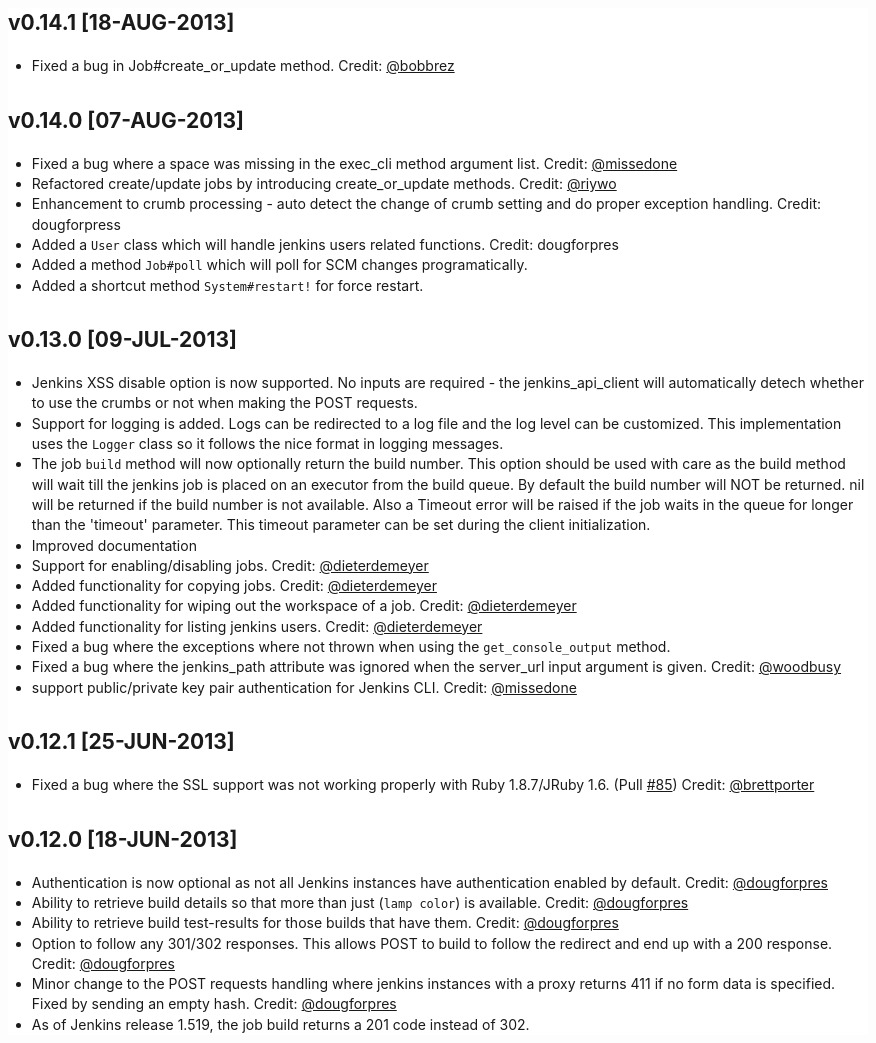 v0.14.1  [18-AUG-2013]
----------------------
* Fixed a bug in Job#create_or_update method. Credit: [@bobbrez][]

v0.14.0  [07-AUG-2013]
----------------------
* Fixed a bug where a space was missing in the exec_cli method argument list.
  Credit: [@missedone][]
* Refactored create/update jobs by introducing create_or_update methods.
  Credit: [@riywo][]
* Enhancement to crumb processing - auto detect the change of crumb setting and
  do proper exception handling. Credit: dougforpress
* Added a `User` class which will handle jenkins users related functions.
  Credit: dougforpres
* Added a method `Job#poll` which will poll for SCM changes programatically.
* Added a shortcut method `System#restart!` for force restart.

v0.13.0  [09-JUL-2013]
----------------------
* Jenkins XSS disable option is now supported. No inputs are required - the
  jenkins_api_client will automatically detech whether to use the crumbs or not
  when making the POST requests.
* Support for logging is added. Logs can be redirected to a log file and the
  log level can be customized. This implementation uses the `Logger` class so
  it follows the nice format in logging messages.
* The job `build` method will now optionally return the build number. This
  option should be used with care as the build method will wait till the
  jenkins job is placed on an executor from the build queue. By default the
  build number will NOT be returned. nil will be returned if the build number
  is not available. Also a Timeout error will be raised if the job waits in the
  queue for longer than the 'timeout' parameter. This timeout parameter can be
  set during the client initialization.
* Improved documentation
* Support for enabling/disabling jobs. Credit: [@dieterdemeyer][]
* Added functionality for copying jobs. Credit: [@dieterdemeyer][]
* Added functionality for wiping out the workspace of a job.
  Credit: [@dieterdemeyer][]
* Added functionality for listing jenkins users. Credit: [@dieterdemeyer][]
* Fixed a bug where the exceptions where not thrown when using the
  `get_console_output` method.
* Fixed a bug where the jenkins_path attribute was ignored when the server_url
  input argument is given. Credit: [@woodbusy][]
* support public/private key pair authentication for Jenkins CLI.
  Credit: [@missedone][]


v0.12.1  [25-JUN-2013]
----------------------
* Fixed a bug where the SSL support was not working properly with Ruby
  1.8.7/JRuby 1.6. (Pull [#85][]) Credit: [@brettporter][]

v0.12.0  [18-JUN-2013]
----------------------
* Authentication is now optional as not all Jenkins instances have
  authentication enabled by default. Credit: [@dougforpres][]
* Ability to retrieve build details so that more than just (`lamp color`) is
  available. Credit: [@dougforpres][]
* Ability to retrieve build test-results for those builds that have them.
  Credit: [@dougforpres][]
* Option to follow any 301/302 responses. This allows POST to build to follow
  the redirect and end up with a 200 response. Credit: [@dougforpres][]
* Minor change to the POST requests handling where jenkins instances with a
  proxy returns 411 if no form data is specified. Fixed by sending an empty
  hash. Credit: [@dougforpres][]
* As of Jenkins release 1.519, the job build returns a 201 code instead of 302.

[#23]: https://github.com/arangamani/jenkins_api_client/issues/23
[#27]: https://github.com/arangamani/jenkins_api_client/issues/27
[#42]: https://github.com/arangamani/jenkins_api_client/issues/42
[#85]: https://github.com/arangamani/jenkins_api_client/issues/85
[#106]: https://github.com/arangamani/jenkins_api_client/issues/106
[#112]: https://github.com/arangamani/jenkins_api_client/issues/112
[#118]: https://github.com/arangamani/jenkins_api_client/issues/118
[#119]: https://github.com/arangamani/jenkins_api_client/issues/119
[#122]: https://github.com/arangamani/jenkins_api_client/issues/122
[#126]: https://github.com/arangamani/jenkins_api_client/issues/126
[#127]: https://github.com/arangamani/jenkins_api_client/issues/127
[#128]: https://github.com/arangamani/jenkins_api_client/issues/128
[#132]: https://github.com/arangamani/jenkins_api_client/issues/132
[#134]: https://github.com/arangamani/jenkins_api_client/issues/134
[#136]: https://github.com/arangamani/jenkins_api_client/issues/136
[#140]: https://github.com/arangamani/jenkins_api_client/issues/140
[#141]: https://github.com/arangamani/jenkins_api_client/issues/141
[#145]: https://github.com/arangamani/jenkins_api_client/issues/145
[#147]: https://github.com/arangamani/jenkins_api_client/issues/147
[#148]: https://github.com/arangamani/jenkins_api_client/issues/148
[#149]: https://github.com/arangamani/jenkins_api_client/issues/149
[#151]: https://github.com/arangamani/jenkins_api_client/issues/151
[#153]: https://github.com/arangamani/jenkins_api_client/issues/153
[#156]: https://github.com/arangamani/jenkins_api_client/issues/156
[#157]: https://github.com/arangamani/jenkins_api_client/issues/157
[#158]: https://github.com/arangamani/jenkins_api_client/issues/158
[@Loa]: https://github.com/Loa
[@Niarfe]: https://github.com/Niarfe
[@bobbrez]: https://github.com/bobbrez
[@brettporter]: https://github.com/brettporter
[@chilicheech]: https://github.com/chilicheech
[@client]: https://github.com/client
[@cylol]: https://github.com/cylol
[@cynipe]: https://github.com/cynipe
[@dieterdemeyer]: https://github.com/dieterdemeyer
[@dkerwin]: https://github.com/dkerwin
[@dougforpres]: https://github.com/dougforpres
[@drnic]: https://github.com/drnic
[@hubert]: https://github.com/hubert
[@joelneubert]: https://github.com/joelneubert
[@kevinhcross]: https://github.com/kevinhcross
[@lheinlen-os]: https://github.com/lheinlen-os
[@madisp]: https://github.com/madisp
[@mattrose]: https://github.com/mattrose
[@missedone]: https://github.com/missedone
[@n-rodriguez]: https://github.com/n-rodriguez
[@notruthless]: https://github.com/notruthless
[@riywo]: https://github.com/riywo
[@rubytester]: https://github.com/rubytester
[@scotje]: https://github.com/scotje
[@spikegrobstein]: https://github.com/spikegrobstein
[@sunaot]: https://github.com/sunaot
[@tjhanley]: https://github.com/tjhanley
[@woodbusy]: https://github.com/woodbusy